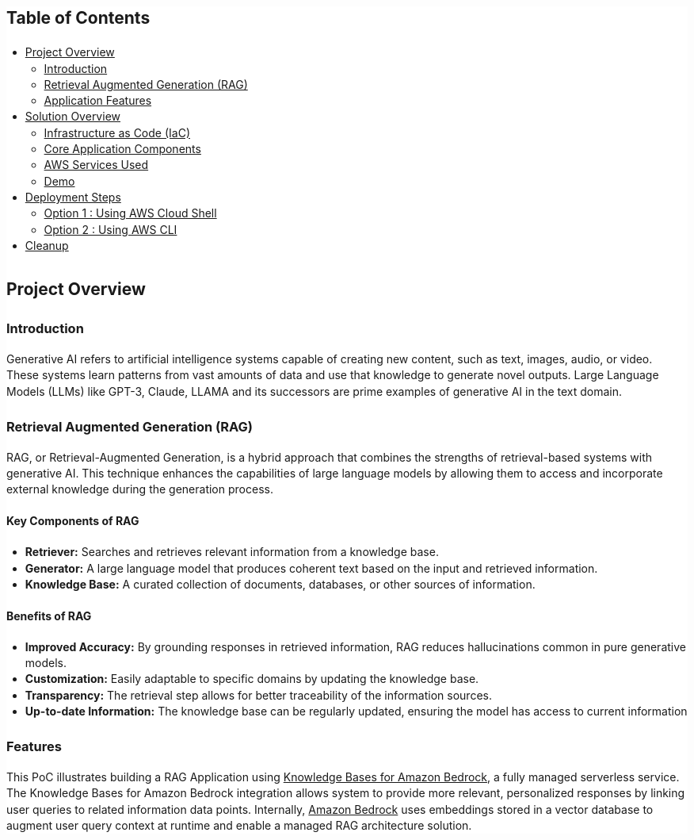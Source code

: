 
## Table of Contents

- [Project Overview](#project-overview)
  - [Introduction](#introduction)
  - [Retrieval Augmented Generation (RAG)](#retrieval-augmented-generation-rag)
  - [Application Features](#features)
- [Solution Overview](#solution-overview)
  - [Infrastructure as Code (IaC)](#infrastructure-as-code-iac)
  - [Core Application Components](#core-application-components)
  - [AWS Services Used](#aws-services-used)
  - [Demo](#demo)
- [Deployment Steps](#steps-for-deployment)
  - [Option 1 : Using AWS Cloud Shell](#option-1--using-aws-cloud-shell)
  - [Option 2 : Using AWS CLI](#option-2--using-aws-cli)
- [Cleanup](#cleanup)


## Project Overview 

### Introduction
Generative AI refers to artificial intelligence systems capable of creating new content, such as text, images, audio, or video. These systems learn patterns from vast amounts of data and use that knowledge to generate novel outputs. Large Language Models (LLMs) like GPT-3, Claude, LLAMA and its successors are prime examples of generative AI in the text domain.

### Retrieval Augmented Generation (RAG)
RAG, or Retrieval-Augmented Generation, is a hybrid approach that combines the strengths of retrieval-based systems with generative AI. This technique enhances the capabilities of large language models by allowing them to access and incorporate external knowledge during the generation process.

#### Key Components of RAG
- **Retriever:** Searches and retrieves relevant information from a knowledge base.
- **Generator:** A large language model that produces coherent text based on the input and retrieved information. 
- **Knowledge Base:** A curated collection of documents, databases, or other sources of information.

#### Benefits of RAG
- **Improved Accuracy:** By grounding responses in retrieved information, RAG reduces hallucinations common in pure generative models.
- **Customization:** Easily adaptable to specific domains by updating the knowledge base.
- **Transparency:** The retrieval step allows for better traceability of the information sources.
- **Up-to-date Information:** The knowledge base can be regularly updated, ensuring the model has access to current information

### Features 
This PoC illustrates building a RAG Application using [Knowledge Bases for Amazon Bedrock](https://aws.amazon.com/bedrock/knowledge-bases/), a fully managed serverless service. The Knowledge Bases for Amazon Bedrock integration allows system to provide more relevant, personalized responses by linking user queries to related information data points. Internally, [Amazon Bedrock](https://aws.amazon.com/bedrock/) uses embeddings stored in a vector database to augment user query context at runtime and enable a managed RAG architecture solution.
